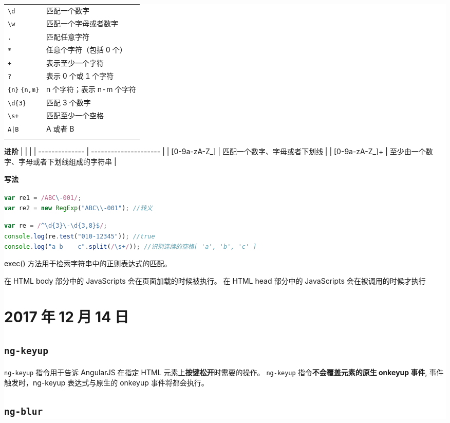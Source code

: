 |               |                           |
| ------------- | ------------------------- |
| `\d`          | 匹配一个数字              |
| `\w`          | 匹配一个字母或者数字      |
| `.`           | 匹配任意字符              |
| `*`           | 任意个字符（包括 0 个）   |
| `+`           | 表示至少一个字符          |
| `?`           | 表示 0 个或 1 个字符      |
| `{n}` `{n,m}` | n 个字符；表示 n-m 个字符 |
| `\d{3}`       | 匹配 3 个数字             |
| `\s+`         | 匹配至少一个空格          |
| `A\|B`        | A 或者 B                  |
|               |                           |

**进阶**
| | |
| -------------- | --------------------- |
| [0-9a-zA-Z\_] | 匹配一个数字、字母或者下划线 |
| [0-9a-zA-Z\_]+ | 至少由一个数字、字母或者下划线组成的字符串 |

**写法**

```javascript
var re1 = /ABC\-001/;
var re2 = new RegExp("ABC\\-001"); //转义
```

```javascript
var re = /^\d{3}\-\d{3,8}$/;
console.log(re.test("010-12345")); //true
console.log("a b    c".split(/\s+/)); //识别连续的空格[ 'a', 'b', 'c' ]
```

exec() 方法用于检索字符串中的正则表达式的匹配。

在 HTML body 部分中的 JavaScripts 会在页面加载的时候被执行。 在 HTML head 部分中的 JavaScripts 会在被调用的时候才执行

# 2017 年 12 月 14 日

## `ng-keyup`

`ng-keyup` 指令用于告诉 AngularJS 在指定 HTML 元素上**按键松开**时需要的操作。
`ng-keyup` 指令**不会覆盖元素的原生 onkeyup 事件**, 事件触发时，ng-keyup 表达式与原生的 onkeyup 事件将都会执行。

## `ng-blur`
